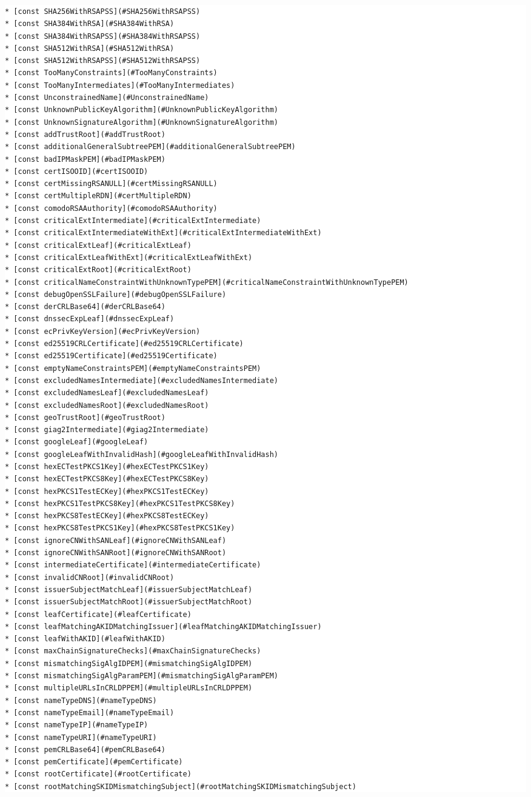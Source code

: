     * [const SHA256WithRSAPSS](#SHA256WithRSAPSS)
    * [const SHA384WithRSA](#SHA384WithRSA)
    * [const SHA384WithRSAPSS](#SHA384WithRSAPSS)
    * [const SHA512WithRSA](#SHA512WithRSA)
    * [const SHA512WithRSAPSS](#SHA512WithRSAPSS)
    * [const TooManyConstraints](#TooManyConstraints)
    * [const TooManyIntermediates](#TooManyIntermediates)
    * [const UnconstrainedName](#UnconstrainedName)
    * [const UnknownPublicKeyAlgorithm](#UnknownPublicKeyAlgorithm)
    * [const UnknownSignatureAlgorithm](#UnknownSignatureAlgorithm)
    * [const addTrustRoot](#addTrustRoot)
    * [const additionalGeneralSubtreePEM](#additionalGeneralSubtreePEM)
    * [const badIPMaskPEM](#badIPMaskPEM)
    * [const certISOOID](#certISOOID)
    * [const certMissingRSANULL](#certMissingRSANULL)
    * [const certMultipleRDN](#certMultipleRDN)
    * [const comodoRSAAuthority](#comodoRSAAuthority)
    * [const criticalExtIntermediate](#criticalExtIntermediate)
    * [const criticalExtIntermediateWithExt](#criticalExtIntermediateWithExt)
    * [const criticalExtLeaf](#criticalExtLeaf)
    * [const criticalExtLeafWithExt](#criticalExtLeafWithExt)
    * [const criticalExtRoot](#criticalExtRoot)
    * [const criticalNameConstraintWithUnknownTypePEM](#criticalNameConstraintWithUnknownTypePEM)
    * [const debugOpenSSLFailure](#debugOpenSSLFailure)
    * [const derCRLBase64](#derCRLBase64)
    * [const dnssecExpLeaf](#dnssecExpLeaf)
    * [const ecPrivKeyVersion](#ecPrivKeyVersion)
    * [const ed25519CRLCertificate](#ed25519CRLCertificate)
    * [const ed25519Certificate](#ed25519Certificate)
    * [const emptyNameConstraintsPEM](#emptyNameConstraintsPEM)
    * [const excludedNamesIntermediate](#excludedNamesIntermediate)
    * [const excludedNamesLeaf](#excludedNamesLeaf)
    * [const excludedNamesRoot](#excludedNamesRoot)
    * [const geoTrustRoot](#geoTrustRoot)
    * [const giag2Intermediate](#giag2Intermediate)
    * [const googleLeaf](#googleLeaf)
    * [const googleLeafWithInvalidHash](#googleLeafWithInvalidHash)
    * [const hexECTestPKCS1Key](#hexECTestPKCS1Key)
    * [const hexECTestPKCS8Key](#hexECTestPKCS8Key)
    * [const hexPKCS1TestECKey](#hexPKCS1TestECKey)
    * [const hexPKCS1TestPKCS8Key](#hexPKCS1TestPKCS8Key)
    * [const hexPKCS8TestECKey](#hexPKCS8TestECKey)
    * [const hexPKCS8TestPKCS1Key](#hexPKCS8TestPKCS1Key)
    * [const ignoreCNWithSANLeaf](#ignoreCNWithSANLeaf)
    * [const ignoreCNWithSANRoot](#ignoreCNWithSANRoot)
    * [const intermediateCertificate](#intermediateCertificate)
    * [const invalidCNRoot](#invalidCNRoot)
    * [const issuerSubjectMatchLeaf](#issuerSubjectMatchLeaf)
    * [const issuerSubjectMatchRoot](#issuerSubjectMatchRoot)
    * [const leafCertificate](#leafCertificate)
    * [const leafMatchingAKIDMatchingIssuer](#leafMatchingAKIDMatchingIssuer)
    * [const leafWithAKID](#leafWithAKID)
    * [const maxChainSignatureChecks](#maxChainSignatureChecks)
    * [const mismatchingSigAlgIDPEM](#mismatchingSigAlgIDPEM)
    * [const mismatchingSigAlgParamPEM](#mismatchingSigAlgParamPEM)
    * [const multipleURLsInCRLDPPEM](#multipleURLsInCRLDPPEM)
    * [const nameTypeDNS](#nameTypeDNS)
    * [const nameTypeEmail](#nameTypeEmail)
    * [const nameTypeIP](#nameTypeIP)
    * [const nameTypeURI](#nameTypeURI)
    * [const pemCRLBase64](#pemCRLBase64)
    * [const pemCertificate](#pemCertificate)
    * [const rootCertificate](#rootCertificate)
    * [const rootMatchingSKIDMismatchingSubject](#rootMatchingSKIDMismatchingSubject)